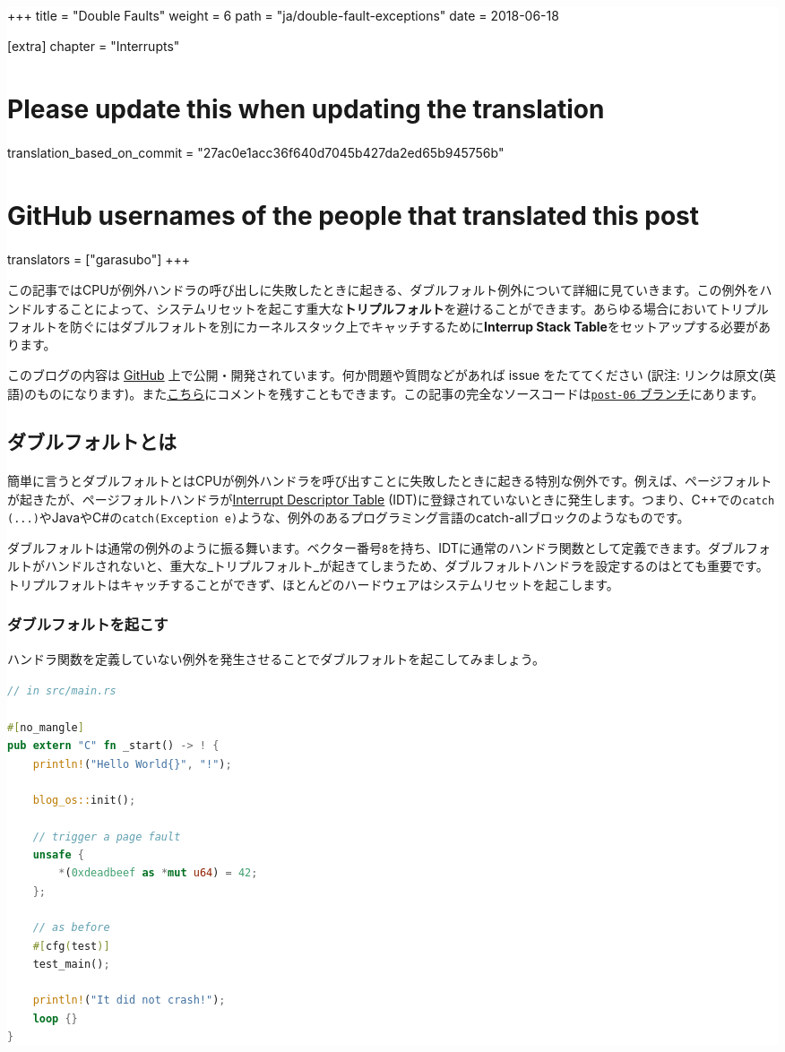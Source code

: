 +++
title = "Double Faults"
weight = 6
path = "ja/double-fault-exceptions"
date  = 2018-06-18

[extra]
chapter = "Interrupts"
# Please update this when updating the translation
translation_based_on_commit = "27ac0e1acc36f640d7045b427da2ed65b945756b"
# GitHub usernames of the people that translated this post
translators = ["garasubo"]
+++

この記事ではCPUが例外ハンドラの呼び出しに失敗したときに起きる、ダブルフォルト例外について詳細に見ていきます。この例外をハンドルすることによって、システムリセットを起こす重大な**トリプルフォルト**を避けることができます。あらゆる場合においてトリプルフォルトを防ぐにはダブルフォルトを別にカーネルスタック上でキャッチするために**Interrup Stack Table**をセットアップする必要があります。



このブログの内容は [GitHub] 上で公開・開発されています。何か問題や質問などがあれば issue をたててください (訳注: リンクは原文(英語)のものになります)。また[こちら][at the bottom]にコメントを残すこともできます。この記事の完全なソースコードは[`post-06` ブランチ][post branch]にあります。

[GitHub]: https://github.com/phil-opp/blog_os
[at the bottom]: #comments
[post branch]: https://github.com/phil-opp/blog_os/tree/post-06



## ダブルフォルトとは
簡単に言うとダブルフォルトとはCPUが例外ハンドラを呼び出すことに失敗したときに起きる特別な例外です。例えば、ページフォルトが起きたが、ページフォルトハンドラが[Interrupt Descriptor Table][IDT] (IDT)に登録されていないときに発生します。つまり、C++での`catch(...)`やJavaやC#の`catch(Exception e)`ような、例外のあるプログラミング言語のcatch-allブロックのようなものです。

[IDT]: @/edition-2/posts/05-cpu-exceptions/index.md#the-interrupt-descriptor-table

ダブルフォルトは通常の例外のように振る舞います。ベクター番号`8`を持ち、IDTに通常のハンドラ関数として定義できます。ダブルフォルトがハンドルされないと、重大な_トリプルフォルト_が起きてしまうため、ダブルフォルトハンドラを設定するのはとても重要です。トリプルフォルトはキャッチすることができず、ほとんどのハードウェアはシステムリセットを起こします。

### ダブルフォルトを起こす
ハンドラ関数を定義していない例外を発生させることでダブルフォルトを起こしてみましょう。

```rust
// in src/main.rs

#[no_mangle]
pub extern "C" fn _start() -> ! {
    println!("Hello World{}", "!");

    blog_os::init();

    // trigger a page fault
    unsafe {
        *(0xdeadbeef as *mut u64) = 42;
    };

    // as before
    #[cfg(test)]
    test_main();

    println!("It did not crash!");
    loop {}
}
```


[**発散する**]: https://doc.rust-lang.org/stable/rust-by-example/fn/diverging.html
[スワップアウト]: http://pages.cs.wisc.edu/~remzi/OSTEP/vm-beyondphys.pdf
[ゼロ除算]: https://wiki.osdev.org/Exceptions#Divide-by-zero_Error
[無効TSS]: https://wiki.osdev.org/Exceptions#Invalid_TSS
[セグメント不在]: https://wiki.osdev.org/Exceptions#Segment_Not_Present
[スタックセグメントフォルト]: https://wiki.osdev.org/Exceptions#Stack-Segment_Fault
[一般保護例外]: https://wiki.osdev.org/Exceptions#General_Protection_Fault
[ページフォルト]: https://wiki.osdev.org/Exceptions#Page_Fault
[AMD64 manual]: https://www.amd.com/system/files/TechDocs/24593.pdf
[割り込みスタックフレーム]: @/edition-2/posts/05-cpu-exceptions/index.md#the-interrupt-stack-frame
[IDTエントリ]: @/edition-2/posts/05-cpu-exceptions/index.md#the-interrupt-descriptor-table
[タスクステートセグメント]: https://en.wikipedia.org/wiki/Task_state_segment
[ハードウェアコンテキストスイッチング]: https://wiki.osdev.org/Context_Switching#Hardware_Context_Switching
[I/Oポート権限ビットマップ]: https://en.wikipedia.org/wiki/Task_state_segment#I.2FO_port_permissions
[`TaskStateSegment`構造体]: https://docs.rs/x86_64/0.12.1/x86_64/structures/tss/struct.TaskStateSegment.html
[グローバルディスクリプタテーブル]: https://web.archive.org/web/20190217233448/https://www.flingos.co.uk/docs/reference/Global-Descriptor-Table/
[`ltr`命令]: https://www.felixcloutier.com/x86/ltr
[メモリセグメンテーション]: https://en.wikipedia.org/wiki/X86_memory_segmentation
[「Three Easy Pieces」]: http://pages.cs.wisc.edu/~remzi/OSTEP/
[`set_cs`]: https://docs.rs/x86_64/0.12.1/x86_64/instructions/segmentation/fn.set_cs.html
[`load_tss`]: https://docs.rs/x86_64/0.12.1/x86_64/instructions/tables/fn.load_tss.html
[テストハーネスなし]: @/edition-2/posts/04-testing/index.md#no-harness-tests
[volatile]: https://en.wikipedia.org/wiki/Volatile_(computer_programming)
[`Volatile`]: https://docs.rs/volatile/0.2.6/volatile/struct.Volatile.html
[末尾呼び出し最適化]: https://ja.wikipedia.org/wiki/%E6%9C%AB%E5%B0%BE%E5%86%8D%E5%B8%B0#%E6%9C%AB%E5%B0%BE%E5%91%BC%E5%87%BA%E3%81%97%E6%9C%80%E9%81%A9%E5%8C%96
[Intel 8259]: https://en.wikipedia.org/wiki/Intel_8259